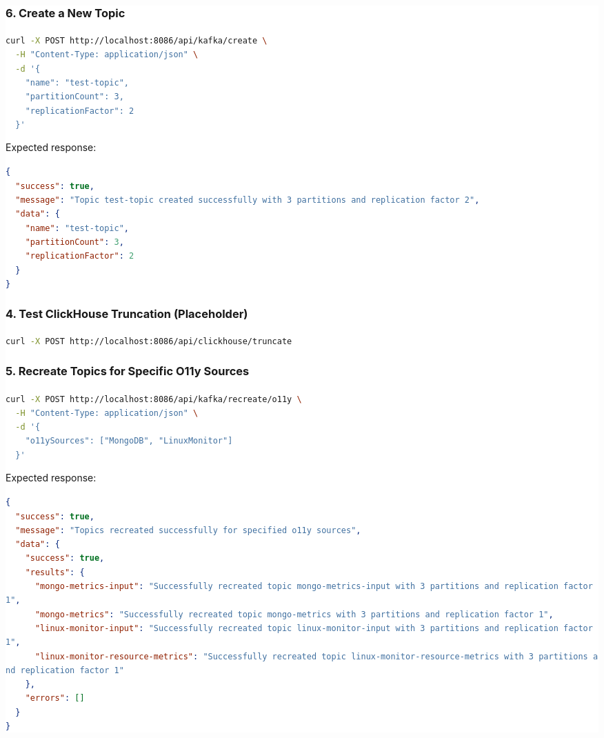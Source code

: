 ### 6. Create a New Topic
```bash
curl -X POST http://localhost:8086/api/kafka/create \
  -H "Content-Type: application/json" \
  -d '{
    "name": "test-topic",
    "partitionCount": 3,
    "replicationFactor": 2
  }'
```

Expected response:
```json
{
  "success": true,
  "message": "Topic test-topic created successfully with 3 partitions and replication factor 2",
  "data": {
    "name": "test-topic",
    "partitionCount": 3,
    "replicationFactor": 2
  }
}
```

### 4. Test ClickHouse Truncation (Placeholder)
```bash
curl -X POST http://localhost:8086/api/clickhouse/truncate
```

### 5. Recreate Topics for Specific O11y Sources
```bash
curl -X POST http://localhost:8086/api/kafka/recreate/o11y \
  -H "Content-Type: application/json" \
  -d '{
    "o11ySources": ["MongoDB", "LinuxMonitor"]
  }'
```

Expected response:
```json
{
  "success": true,
  "message": "Topics recreated successfully for specified o11y sources",
  "data": {
    "success": true,
    "results": {
      "mongo-metrics-input": "Successfully recreated topic mongo-metrics-input with 3 partitions and replication factor 1",
      "mongo-metrics": "Successfully recreated topic mongo-metrics with 3 partitions and replication factor 1",
      "linux-monitor-input": "Successfully recreated topic linux-monitor-input with 3 partitions and replication factor 1",
      "linux-monitor-resource-metrics": "Successfully recreated topic linux-monitor-resource-metrics with 3 partitions and replication factor 1"
    },
    "errors": []
  }
}
```
